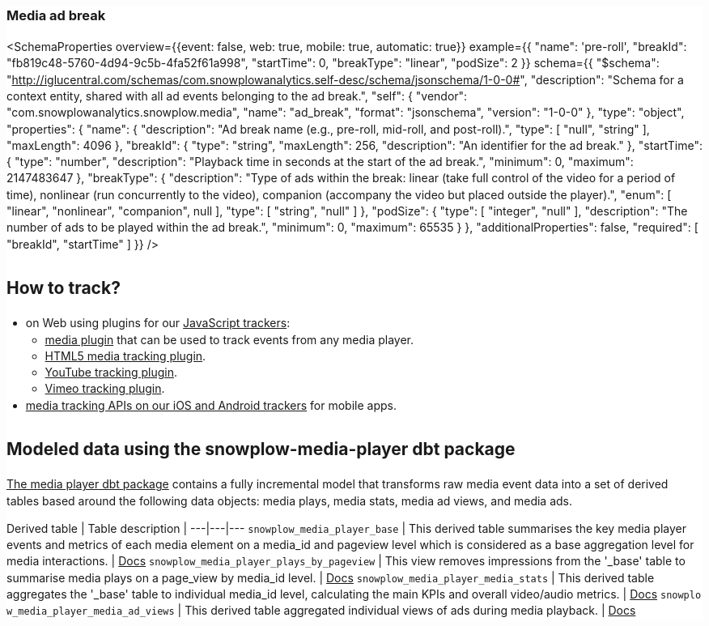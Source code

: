 ### Media ad break

<SchemaProperties
  overview={{event: false, web: true, mobile: true, automatic: true}}
  example={{
    "name": 'pre-roll',
    "breakId": "fb819c48-5760-4d94-9c5b-4fa52f61a998",
    "startTime": 0,
    "breakType": "linear",
    "podSize": 2
  }}
  schema={{ "$schema": "http://iglucentral.com/schemas/com.snowplowanalytics.self-desc/schema/jsonschema/1-0-0#", "description": "Schema for a context entity, shared with all ad events belonging to the ad break.", "self": { "vendor": "com.snowplowanalytics.snowplow.media", "name": "ad_break", "format": "jsonschema", "version": "1-0-0" }, "type": "object", "properties": { "name": { "description": "Ad break name (e.g., pre-roll, mid-roll, and post-roll).", "type": [ "null", "string" ], "maxLength": 4096 }, "breakId": { "type": "string", "maxLength": 256, "description": "An identifier for the ad break." }, "startTime": { "type": "number", "description": "Playback time in seconds at the start of the ad break.", "minimum": 0, "maximum": 2147483647 }, "breakType": { "description": "Type of ads within the break: linear (take full control of the video for a period of time), nonlinear (run concurrently to the video), companion (accompany the video but placed outside the player).", "enum": [ "linear", "nonlinear", "companion", null ], "type": [ "string", "null" ] }, "podSize": { "type": [ "integer", "null" ], "description": "The number of ads to be played within the ad break.", "minimum": 0, "maximum": 65535 } }, "additionalProperties": false, "required": [ "breakId", "startTime" ] }} />

## How to track?

* on Web using plugins for our [JavaScript trackers](/docs/collecting-data/collecting-from-own-applications/javascript-trackers/index.md):
  * [media plugin](/docs/collecting-data/collecting-from-own-applications/javascript-trackers/web-tracker/tracking-events/media/index.md) that can be used to track events from any media player.
  * [HTML5 media tracking plugin](/docs/collecting-data/collecting-from-own-applications/javascript-trackers/web-tracker/tracking-events/media/html5/index.md).
  * [YouTube tracking plugin](/docs/collecting-data/collecting-from-own-applications/javascript-trackers/web-tracker/tracking-events/media/youtube/index.md).
  * [Vimeo tracking plugin](/docs/collecting-data/collecting-from-own-applications/javascript-trackers/web-tracker/tracking-events/media/vimeo/index.md).
* [media tracking APIs on our iOS and Android trackers](/docs/collecting-data/collecting-from-own-applications/mobile-trackers/tracking-events/media-tracking/index.md) for mobile apps.

## Modeled data using the snowplow-media-player dbt package

[The media player dbt package](/docs/modeling-your-data/modeling-your-data-with-dbt/dbt-models/dbt-media-player-data-model/index.md) contains a fully incremental model that transforms raw media event data into a set of derived tables based around the following data objects: media plays, media stats, media ad views, and media ads.

Derived table | Table description | 
---|---|---
`snowplow_media_player_base` | This derived table summarises the key media player events and metrics of each media element on a media_id and pageview level which is considered as a base aggregation level for media interactions. | [Docs](https://snowplow.github.io/dbt-snowplow-media-player/#!/model/model.snowplow_media_player.snowplow_media_player_base)
`snowplow_media_player_plays_by_pageview` | This view removes impressions from the '_base' table to summarise media plays on a page_view by media_id level. | [Docs](https://snowplow.github.io/dbt-snowplow-media-player/#!/model/model.snowplow_media_player.snowplow_media_player_plays_by_pageview)
`snowplow_media_player_media_stats` | This derived table aggregates the '_base' table to individual media_id level, calculating the main KPIs and overall video/audio metrics. | [Docs](https://snowplow.github.io/dbt-snowplow-media-player/#!/model/model.snowplow_media_player.snowplow_media_player_media_stats)
`snowplow_media_player_media_ad_views` | This derived table aggregated individual views of ads during media playback. | [Docs](https://snowplow.github.io/dbt-snowplow-media-player/#!/model/model.snowplow_media_player.snowplow_media_player_media_ad_views)